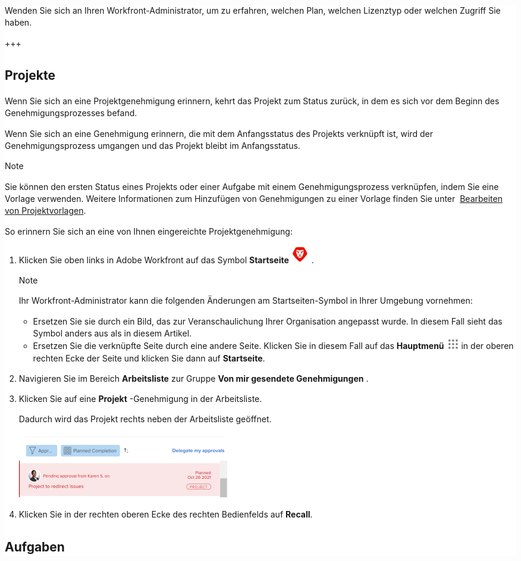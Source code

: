  </tbody> 
</table>

Wenden Sie sich an Ihren Workfront-Administrator, um zu erfahren, welchen Plan, welchen Lizenztyp oder welchen Zugriff Sie haben.

+++

## Projekte

Wenn Sie sich an eine Projektgenehmigung erinnern, kehrt das Projekt zum Status zurück, in dem es sich vor dem Beginn des Genehmigungsprozesses befand.

Wenn Sie sich an eine Genehmigung erinnern, die mit dem Anfangsstatus des Projekts verknüpft ist, wird der Genehmigungsprozess umgangen und das Projekt bleibt im Anfangsstatus.

>[!NOTE]
>
>Sie können den ersten Status eines Projekts oder einer Aufgabe mit einem Genehmigungsprozess verknüpfen, indem Sie eine Vorlage verwenden. Weitere Informationen zum Hinzufügen von Genehmigungen zu einer Vorlage finden Sie unter  [Bearbeiten von Projektvorlagen](../../manage-work/projects/create-and-manage-templates/edit-templates.md).

So erinnern Sie sich an eine von Ihnen eingereichte Projektgenehmigung:

1. Klicken Sie oben links in Adobe Workfront auf das Symbol **Startseite** ![](assets/home-icon-30x29.png) .

   >[!NOTE]
   >
   >Ihr Workfront-Administrator kann die folgenden Änderungen am Startseiten-Symbol in Ihrer Umgebung vornehmen:
   >
   >* Ersetzen Sie sie durch ein Bild, das zur Veranschaulichung Ihrer Organisation angepasst wurde. In diesem Fall sieht das Symbol anders aus als in diesem Artikel.
   >* Ersetzen Sie die verknüpfte Seite durch eine andere Seite. Klicken Sie in diesem Fall auf das **Hauptmenü** ![](assets/main-menu-icon.png) in der oberen rechten Ecke der Seite und klicken Sie dann auf **Startseite**.

1. Navigieren Sie im Bereich **Arbeitsliste** zur Gruppe **Von mir gesendete Genehmigungen** .

1. Klicken Sie auf eine **Projekt** -Genehmigung in der Arbeitsliste.

   Dadurch wird das Projekt rechts neben der Arbeitsliste geöffnet.

   ![](assets/project-pending-approval-phome-nwe-350x106.png)

1. Klicken Sie in der rechten oberen Ecke des rechten Bedienfelds auf **Recall**.

## Aufgaben
